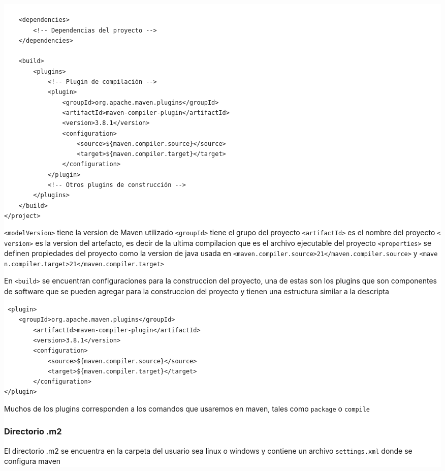 ```

    <dependencies>
        <!-- Dependencias del proyecto -->
    </dependencies>

    <build>
        <plugins>
            <!-- Plugin de compilación -->
            <plugin>
                <groupId>org.apache.maven.plugins</groupId>
                <artifactId>maven-compiler-plugin</artifactId>
                <version>3.8.1</version>
                <configuration>
                    <source>${maven.compiler.source}</source>
                    <target>${maven.compiler.target}</target>
                </configuration>
            </plugin>
            <!-- Otros plugins de construcción -->
        </plugins>
    </build>
</project>
```

`<modelVersion>` tiene la version de Maven utilizado
`<groupId>` tiene el grupo del proyecto
`<artifactId>` es el nombre del proyecto
`<version>` es la version del artefacto, es decir de la ultima compilacion que es el archivo ejecutable del proyecto
`<properties>` se definen propiedades del proyecto como la version de java usada en `<maven.compiler.source>21</maven.compiler.source>` y `<maven.compiler.target>21</maven.compiler.target>`

En `<build>` se encuentran configuraciones para la construccion del proyecto,  una de estas son los plugins que son componentes de software que se pueden agregar para la construccion del proyecto
y tienen una estructura similar a la descripta 

```
 <plugin>
    <groupId>org.apache.maven.plugins</groupId>
        <artifactId>maven-compiler-plugin</artifactId>
        <version>3.8.1</version>
        <configuration>
            <source>${maven.compiler.source}</source>
            <target>${maven.compiler.target}</target>
        </configuration>
</plugin>
```

Muchos de los plugins corresponden a los comandos que usaremos en maven, tales como `package` o `compile`

### Directorio .m2

El directorio .m2 se encuentra en la carpeta del usuario sea linux o windows y contiene un archivo `settings.xml` donde se configura maven 
